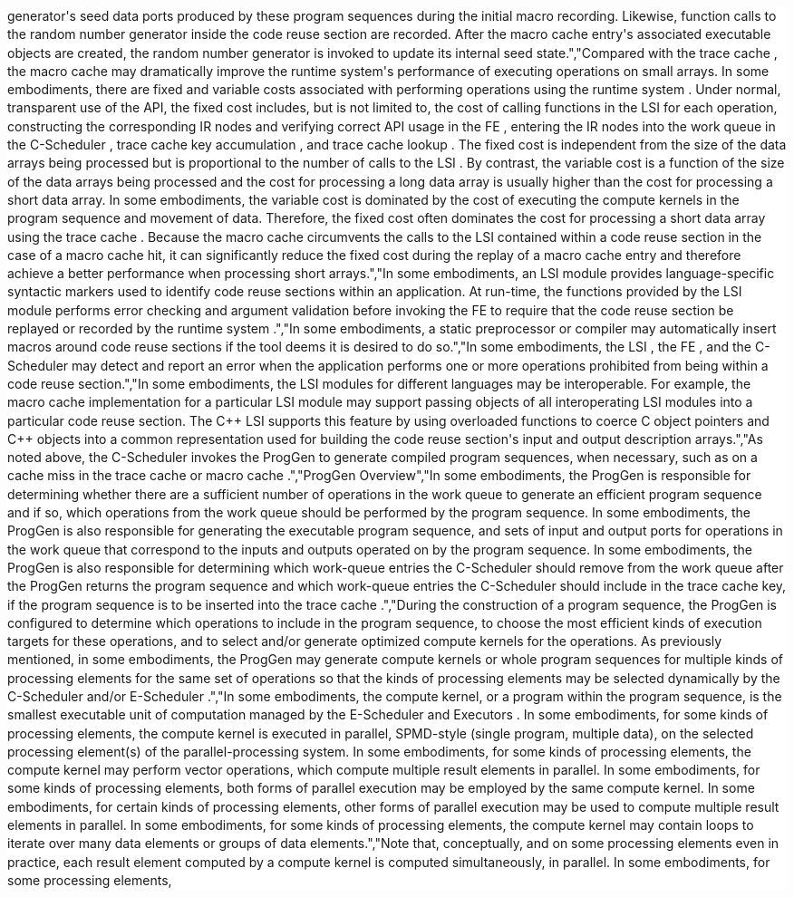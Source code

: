 generator's seed data ports produced by these program sequences during the initial macro recording. Likewise, function calls to the random number generator inside the code reuse section are recorded. After the macro cache entry's associated executable objects are created, the random number generator is invoked to update its internal seed state.","Compared with the trace cache , the macro cache  may dramatically improve the runtime system's performance of executing operations on small arrays. In some embodiments, there are fixed and variable costs associated with performing operations using the runtime system . Under normal, transparent use of the API, the fixed cost includes, but is not limited to, the cost of calling functions in the LSI  for each operation, constructing the corresponding IR nodes and verifying correct API usage in the FE , entering the IR nodes into the work queue  in the C-Scheduler , trace cache key accumulation , and trace cache lookup . The fixed cost is independent from the size of the data arrays being processed but is proportional to the number of calls to the LSI . By contrast, the variable cost is a function of the size of the data arrays being processed and the cost for processing a long data array is usually higher than the cost for processing a short data array. In some embodiments, the variable cost is dominated by the cost of executing the compute kernels in the program sequence and movement of data. Therefore, the fixed cost often dominates the cost for processing a short data array using the trace cache . Because the macro cache  circumvents the calls to the LSI  contained within a code reuse section in the case of a macro cache hit, it can significantly reduce the fixed cost during the replay of a macro cache entry and therefore achieve a better performance when processing short arrays.","In some embodiments, an LSI module provides language-specific syntactic markers used to identify code reuse sections within an application. At run-time, the functions provided by the LSI module performs error checking and argument validation before invoking the FE  to require that the code reuse section be replayed or recorded by the runtime system .","In some embodiments, a static preprocessor or compiler may automatically insert macros around code reuse sections if the tool deems it is desired to do so.","In some embodiments, the LSI , the FE , and the C-Scheduler  may detect and report an error when the application  performs one or more operations prohibited from being within a code reuse section.","In some embodiments, the LSI modules for different languages may be interoperable. For example, the macro cache implementation for a particular LSI module may support passing objects of all interoperating LSI modules into a particular code reuse section. The C++ LSI supports this feature by using overloaded functions to coerce C object pointers and C++ objects into a common representation used for building the code reuse section's input and output description arrays.","As noted above, the C-Scheduler  invokes the ProgGen  to generate compiled program sequences, when necessary, such as on a cache miss in the trace cache  or macro cache .","ProgGen Overview","In some embodiments, the ProgGen  is responsible for determining whether there are a sufficient number of operations in the work queue to generate an efficient program sequence and if so, which operations from the work queue should be performed by the program sequence. In some embodiments, the ProgGen  is also responsible for generating the executable program sequence, and sets of input and output ports for operations in the work queue that correspond to the inputs and outputs operated on by the program sequence. In some embodiments, the ProgGen  is also responsible for determining which work-queue entries the C-Scheduler  should remove from the work queue after the ProgGen  returns the program sequence and which work-queue entries the C-Scheduler  should include in the trace cache key, if the program sequence is to be inserted into the trace cache .","During the construction of a program sequence, the ProgGen  is configured to determine which operations to include in the program sequence, to choose the most efficient kinds of execution targets for these operations, and to select and\/or generate optimized compute kernels for the operations. As previously mentioned, in some embodiments, the ProgGen  may generate compute kernels or whole program sequences for multiple kinds of processing elements for the same set of operations so that the kinds of processing elements may be selected dynamically by the C-Scheduler  and\/or E-Scheduler .","In some embodiments, the compute kernel, or a program within the program sequence, is the smallest executable unit of computation managed by the E-Scheduler  and Executors . In some embodiments, for some kinds of processing elements, the compute kernel is executed in parallel, SPMD-style (single program, multiple data), on the selected processing element(s) of the parallel-processing system. In some embodiments, for some kinds of processing elements, the compute kernel may perform vector operations, which compute multiple result elements in parallel. In some embodiments, for some kinds of processing elements, both forms of parallel execution may be employed by the same compute kernel. In some embodiments, for certain kinds of processing elements, other forms of parallel execution may be used to compute multiple result elements in parallel. In some embodiments, for some kinds of processing elements, the compute kernel may contain loops to iterate over many data elements or groups of data elements.","Note that, conceptually, and on some processing elements even in practice, each result element computed by a compute kernel is computed simultaneously, in parallel. In some embodiments, for some processing elements,